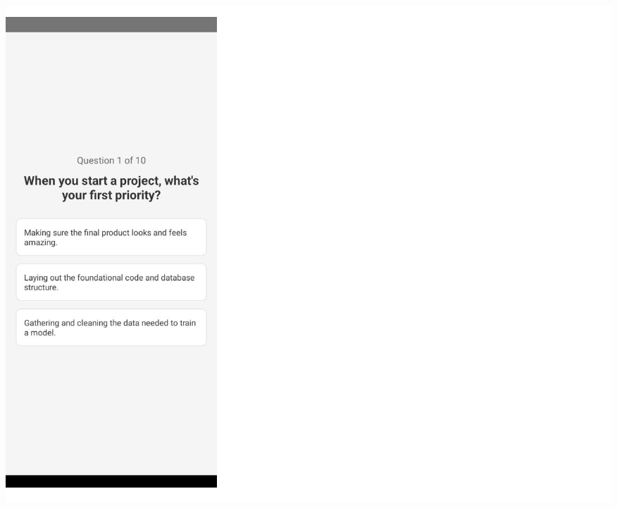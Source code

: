 <img src="https://github.com/netprincesingh/your-best/blob/main/src/img/screenshots/1a.jpg" width="300" height="700" alt="Description">